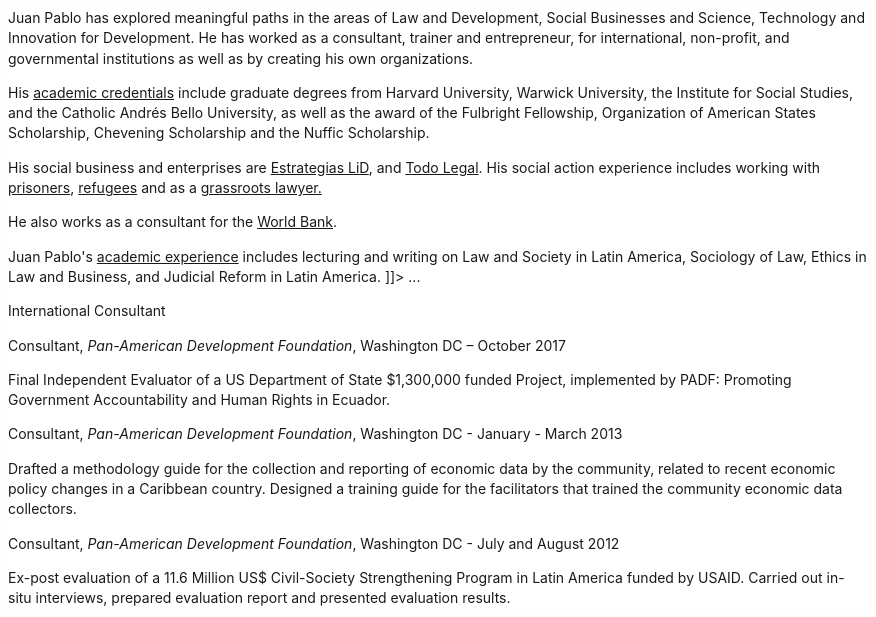 
<p>Juan Pablo has explored meaningful paths in the areas of Law and Development, Social Businesses and Science, Technology and Innovation for Development. He has worked as a consultant, trainer and entrepreneur, for international, non-profit, and governmental institutions as well as by creating his own organizations.

<p>His <a href="http://juanpablomolina.com/education/">academic credentials</a> include graduate degrees from Harvard University, Warwick University, the Institute for Social Studies, and the Catholic Andrés Bello University, as well as the award of the Fulbright Fellowship, Organization of American States Scholarship, Chevening Scholarship and the Nuffic Scholarship.

<p>His social business and enterprises are <a href="http://juanpablomolina.com/lid/">Estrategias LiD</a>, and <a href="http://juanpablomolina.com/todo-legal/">Todo Legal</a>.  His social action experience includes working with <a href="http://juanpablomolina.com/prisons">prisoners</a>, <a href="http://juanpablomolina.com/refugees">refugees</a> and as a <a href="http://juanpablomolina.com/grassroots-lawyering/">grassroots lawyer.</a>  <p>He also works as a consultant for the <a href="http://juanpablomolina.com/world-bank/">World Bank</a>.  

<p>Juan Pablo's <a href="http://juanpablomolina.com/academics/">academic experience</a> includes lecturing and writing on Law and Society in Latin America, Sociology of Law, Ethics in Law and Business, and Judicial Reform in Latin America.
]]></content:encoded>
		<excerpt:encoded><![CDATA[Juan Pablo Molina Berrizbeitia is a unique professional with outstanding leadership and communication abilities. He is capable of envisioning, designing and sharing a mission to achieve high, uncommon and innovative results. He is a critical and creative thinker. He can build genuin relationships with people from the highest government levels to members of impoverished communities.
Juan Pablo has explored meaningful paths in the areas of Law and Development, Social Businesses and Science, Technology and Innovation for Development. He has worked as a consultant, trainer and entrepreneur, for international, non-profit, and governmental institutions as well as by creating his own organizations.



...



International Consultant

Consultant, *Pan-American Development Foundation*, Washington DC – October 2017

Final Independent Evaluator of a US Department of State $1,300,000 funded Project, implemented by PADF: Promoting Government Accountability and Human Rights in Ecuador. 



Consultant, *Pan-American Development Foundation*, Washington DC - January - March 2013

Drafted a methodology guide for the collection and reporting of economic data by the community, related to recent economic policy changes in a Caribbean country. Designed a training guide for the facilitators that trained the community economic data collectors.  



Consultant, *Pan-American Development Foundation*, Washington DC - July and August 2012

Ex-post evaluation of a 11.6 Million US$ Civil-Society Strengthening Program in Latin America funded by USAID. Carried out in-situ interviews, prepared evaluation report and presented evaluation results. 
